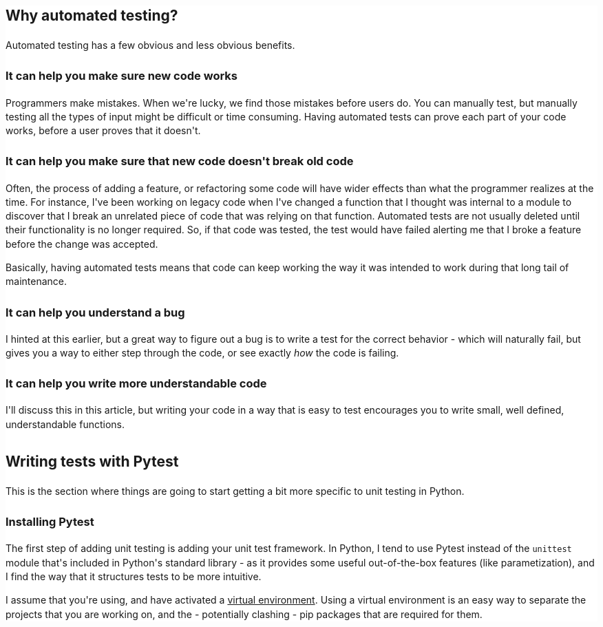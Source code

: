 ## Why automated testing?

Automated testing has a few obvious and less obvious benefits.

### It can help you make sure new code works

Programmers make mistakes. When we're lucky, we find those mistakes before
users do. You can manually test, but manually testing all the types of input
might be difficult or time consuming. Having automated tests can prove each
part of your code works, before a user proves that it doesn't.

### It can help you make sure that new code doesn't break old code

Often, the process of adding a feature, or refactoring some code will have
wider effects than what the programmer realizes at the time. For instance, I've
been working on legacy code when I've changed a function that I thought was
internal to a module to discover that I break an unrelated piece of code that
was relying on that function. Automated tests are not usually deleted until
their functionality is no longer required. So, if that code was tested, the test
would have failed alerting me that I broke a feature before the change was
accepted.

Basically, having automated tests means that code can keep working the way it
was intended to work during that long tail of maintenance.

### It can help you understand a bug

I hinted at this earlier, but a great way to figure out a bug is to write a
test for the correct behavior - which will naturally fail, but gives you a way
to either step through the code, or see exactly *how* the code is failing.

### It can help you write more understandable code

I'll discuss this in this article, but writing your code in a way that is easy
to test encourages you to write small, well defined, understandable functions.

## Writing tests with Pytest

This is the section where things are going to start getting a bit more specific
to unit testing in Python.

### Installing Pytest

The first step of adding unit testing is adding your unit test framework. In
Python, I tend to use Pytest instead of the `unittest` module that's included
in Python's standard library - as it provides some useful out-of-the-box
features (like parametization), and I find the way that it structures tests
to be more intuitive.

I assume that you're using, and have activated a [virtual environment](https://docs.python.org/3/library/venv.html).
Using a virtual environment is an easy way to separate the projects that you
are working on, and the - potentially clashing - pip packages that are required
for them.
